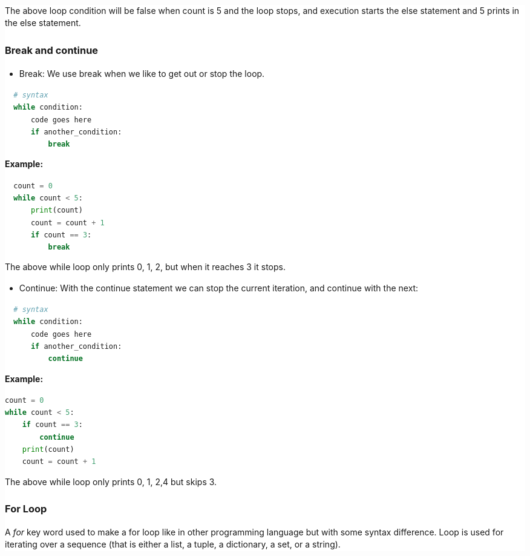 The above loop condition will be false when count is 5 and the loop stops, and execution starts the else statement and 5 prints in the else statement.

### Break and continue

- Break: We use break when we like to get out or stop the loop.

```py
  # syntax
  while condition:
      code goes here
      if another_condition:
          break
```

**Example:**

```py
  count = 0
  while count < 5:
      print(count)
      count = count + 1
      if count == 3:
          break
```

The above while loop only prints 0, 1, 2, but when it reaches 3 it stops.

- Continue: With the continue statement we can stop the current iteration, and continue with the next:

```py
  # syntax
  while condition:
      code goes here
      if another_condition:
          continue
```

**Example:**

```py
count = 0
while count < 5:
    if count == 3:
        continue
    print(count)
    count = count + 1
```

The above while loop only prints 0, 1, 2,4 but skips 3.

### For Loop

A _for_ key word used to make a for loop like in other programming language but with some syntax difference. Loop is used for iterating over a sequence (that is either a list, a tuple, a dictionary, a set, or a string).
